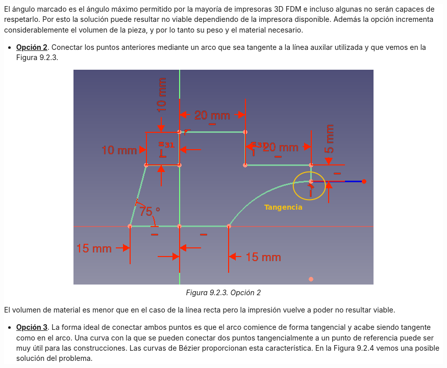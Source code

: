 </center>

El ángulo marcado es el ángulo máximo permitido por la mayoría de impresoras 3D FDM e incluso algunas no serán capaces de respetarlo. Por esto la solución puede resultar no viable dependiendo de la impresora disponible. Además la opción incrementa considerablemente el volumen de la pieza, y por lo tanto su peso y el material necesario.

* <b><u>Opción 2</b></u>. Conectar los puntos anteriores mediante un arco que sea tangente a la línea auxilar utilizada y que vemos en la Figura 9.2.3.

<center>

![Opción 2](../img/9-curvas/9_2/F9_2_3.png)  
*Figura 9.2.3. Opción 2*

</center>

El volumen de material es menor que en el caso de la línea recta pero la impresión vuelve a poder no resultar viable.

* <b><u>Opción 3</b></u>. La forma ideal de conectar ambos puntos es que el arco comience de forma tangencial y acabe siendo tangente como en el arco. Una curva con la que se pueden conectar dos puntos tangencialmente a un punto de referencia puede ser muy útil para las construcciones. Las curvas de Bézier proporcionan esta característica. En la Figura 9.2.4 vemos una posible solución del problema.

<center>
